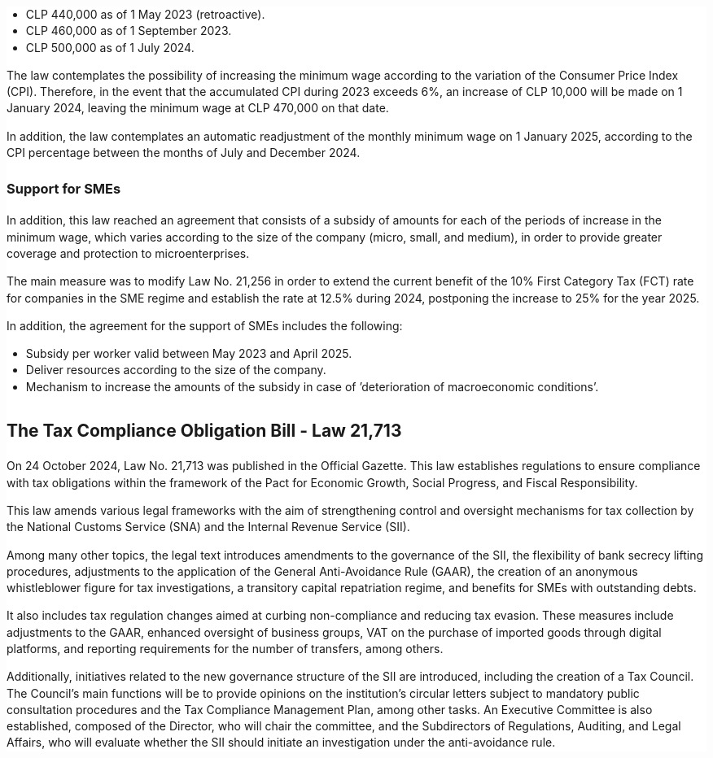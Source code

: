* CLP 440,000 as of 1 May 2023 (retroactive).
* CLP 460,000 as of 1 September 2023.
* CLP 500,000 as of 1 July 2024.

The law contemplates the possibility of increasing the minimum wage according to the variation of the Consumer Price Index (CPI). Therefore, in the event that the accumulated CPI during 2023 exceeds 6%, an increase of CLP 10,000 will be made on 1 January 2024, leaving the minimum wage at CLP 470,000 on that date.

In addition, the law contemplates an automatic readjustment of the monthly minimum wage on 1 January 2025, according to the CPI percentage between the months of July and December 2024.

### Support for SMEs

In addition, this law reached an agreement that consists of a subsidy of amounts for each of the periods of increase in the minimum wage, which varies according to the size of the company (micro, small, and medium), in order to provide greater coverage and protection to microenterprises.

The main measure was to modify Law No. 21,256 in order to extend the current benefit of the 10% First Category Tax (FCT) rate for companies in the SME regime and establish the rate at 12.5% during 2024, postponing the increase to 25% for the year 2025.

In addition, the agreement for the support of SMEs includes the following:

* Subsidy per worker valid between May 2023 and April 2025.
* Deliver resources according to the size of the company.
* Mechanism to increase the amounts of the subsidy in case of ’deterioration of macroeconomic conditions’.

## The Tax Compliance Obligation Bill - Law 21,713

On 24 October 2024, Law No. 21,713 was published in the Official Gazette. This law establishes regulations to ensure compliance with tax obligations within the framework of the Pact for Economic Growth, Social Progress, and Fiscal Responsibility.

This law amends various legal frameworks with the aim of strengthening control and oversight mechanisms for tax collection by the National Customs Service (SNA) and the Internal Revenue Service (SII).

Among many other topics, the legal text introduces amendments to the governance of the SII, the flexibility of bank secrecy lifting procedures, adjustments to the application of the General Anti-Avoidance Rule (GAAR), the creation of an anonymous whistleblower figure for tax investigations, a transitory capital repatriation regime, and benefits for SMEs with outstanding debts.

It also includes tax regulation changes aimed at curbing non-compliance and reducing tax evasion. These measures include adjustments to the GAAR, enhanced oversight of business groups, VAT on the purchase of imported goods through digital platforms, and reporting requirements for the number of transfers, among others.

Additionally, initiatives related to the new governance structure of the SII are introduced, including the creation of a Tax Council. The Council’s main functions will be to provide opinions on the institution’s circular letters subject to mandatory public consultation procedures and the Tax Compliance Management Plan, among other tasks. An Executive Committee is also established, composed of the Director, who will chair the committee, and the Subdirectors of Regulations, Auditing, and Legal Affairs, who will evaluate whether the SII should initiate an investigation under the anti-avoidance rule.
